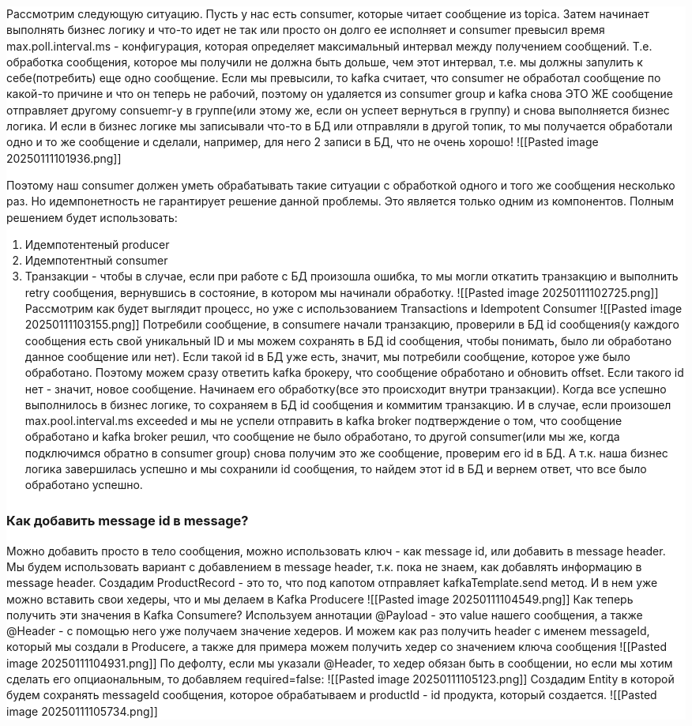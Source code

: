 Рассмотрим следующую ситуацию. 
Пусть у нас есть consumer, которые читает сообщение из topica. Затем начинает выполнять бизнес логику и что-то идет не так или просто он долго ее исполняет и consumer превысил время max.poll.interval.ms - конфигурация, которая определяет максимальный интервал между получением сообщений. Т.е. обработка сообщения, которое мы получили не должна быть дольше, чем этот интервал, т.е. мы должны запулить к себе(потребить) еще одно сообщение. Если мы превысили, то kafka считает, что consumer не обработал сообщение по какой-то причине и что он теперь не рабочий, поэтому он удаляется из consumer group и kafka снова ЭТО ЖЕ сообщение отправляет другому consuemr-у в группе(или этому же, если он успеет вернуться в группу) и снова выполняется бизнес логика. И если в бизнес логике мы записывали что-то в БД или отправляли в другой топик, то мы получается обработали одно и то же сообщение и сделали, например, для него 2 записи в БД, что не очень хорошо!
![[Pasted image 20250111101936.png]]

Поэтому наш consumer должен уметь обрабатывать такие ситуации с обработкой одного и того же сообщения несколько раз. Но идемпонетность не гарантирует решение данной проблемы. Это является только одним из компонентов. Полным решением будет использовать: 
1. Идемпотентеный producer
2. Идемпотентный consumer
3. Транзакции - чтобы в случае, если при работе с БД произошла ошибка, то мы могли откатить транзакцию и выполнить retry сообщения, вернувшись в состояние, в котором мы начинали обработку.
![[Pasted image 20250111102725.png]]
Рассмотрим как будет выглядит процесс, но уже с использованием Transactions и Idempotent Consumer
![[Pasted image 20250111103155.png]]
Потребили сообщение, в consumere начали транзакцию, проверили в БД id сообщения(у каждого сообщения есть свой уникальный ID и мы можем сохранять в БД id сообщения, чтобы понимать, было ли обработано данное сообщение или нет). Если такой id в БД уже есть, значит, мы потребили сообщение, которое уже было обработано. Поэтому можем сразу ответить kafka брокеру, что сообщение обработано и обновить offset. 
Если такого id нет - значит, новое сообщение. Начинаем его обработку(все это происходит внутри транзакции). Когда все успешно выполнилось в бизнес логике, то сохраняем в БД id сообщения и коммитим транзакцию. И в случае, если произошел max.pool.interval.ms exceeded и мы не успели отправить в kafka broker подтверждение о том, что сообщение обработано и kafka broker решил, что сообщение не было обработано, то другой consumer(или мы же, когда подключимся обратно в consumer group) снова получим это же сообщение, проверим его id в БД. А т.к. наша бизнес логика завершилась успешно и мы сохранили id сообщения, то найдем этот id в БД и вернем ответ, что все было обработано успешно. 

### Как добавить message id в message?
Можно добавить просто в тело сообщения, можно использовать ключ - как message id, или добавить в message header.
Мы будем использовать вариант с добавлением в message header, т.к. пока не знаем, как добавлять информацию в message header.
Создадим ProductRecord - это то, что под капотом отправляет kafkaTemplate.send метод. И в нем уже можно вставить свои хедеры, что и мы делаем в Kafka Producere
![[Pasted image 20250111104549.png]]
Как теперь получить эти значения в Kafka Consumere? Используем аннотации @Payload - это value нашего сообщения, а также @Header - с помощью него уже получаем значение хедеров. И можем как раз получить header с именем messageId, который мы создали в Producere, а также для примера можем получить хедер со значением ключа сообщения
![[Pasted image 20250111104931.png]]
По дефолту, если мы указали @Header, то хедер обязан быть в сообщении, но если мы хотим сделать его опциаональным, то добавляем required=false: 
![[Pasted image 20250111105123.png]]
Создадим Entity в которой будем сохранять messageId сообщения, которое обрабатываем и productId - id продукта, который создается.
![[Pasted image 20250111105734.png]]
